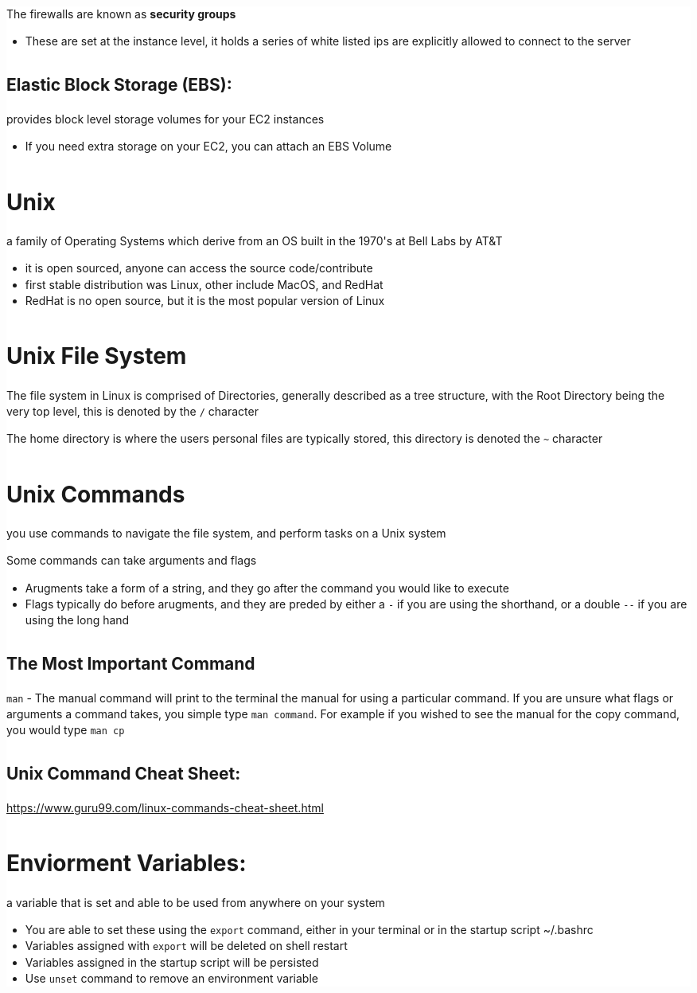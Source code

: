 The firewalls are known as **security groups**
- These are set at the instance level, it holds a series of white listed ips are explicitly allowed to connect to the server

## Elastic Block Storage (EBS):
provides block level storage volumes for your EC2 instances
- If you need extra storage on your EC2, you can attach an EBS Volume

# Unix
a family of Operating Systems which derive from an OS built in the 1970's at Bell Labs by AT&T
- it is open sourced, anyone can access the source code/contribute
- first stable distribution was Linux, other include MacOS, and RedHat
- RedHat is no open source, but it is the most popular version of Linux

# Unix File System

The file system in Linux is comprised of Directories, generally described as a tree structure, with the Root Directory being the very top level, this is denoted by the `/` character

The home directory is where the users personal files are typically stored, this directory is denoted the `~` character

# Unix Commands
you use commands to navigate the file system, and perform tasks on a Unix system

Some commands can take arguments and flags
- Arugments take a form of a string, and they go after the command you would like to execute
- Flags typically do before arugments, and they are preded by either a `-` if you are using the shorthand, or a double `--` if you are using the long hand

## The Most Important Command
`man` - The manual command will print to the terminal the manual for using a particular command. If you are unsure what flags or arguments a command takes, you simple type `man command`. For example if you wished to see the manual for the copy command, you would type `man cp`

## Unix Command Cheat Sheet:

https://www.guru99.com/linux-commands-cheat-sheet.html

# Enviorment Variables:
a variable that is set and able to be used from anywhere on your system
- You are able to set these using the `export` command, either in your terminal or in the startup script ~/.bashrc
- Variables assigned with `export` will be deleted on shell restart
- Variables assigned in the startup script will be persisted
- Use `unset` command to remove an environment variable
